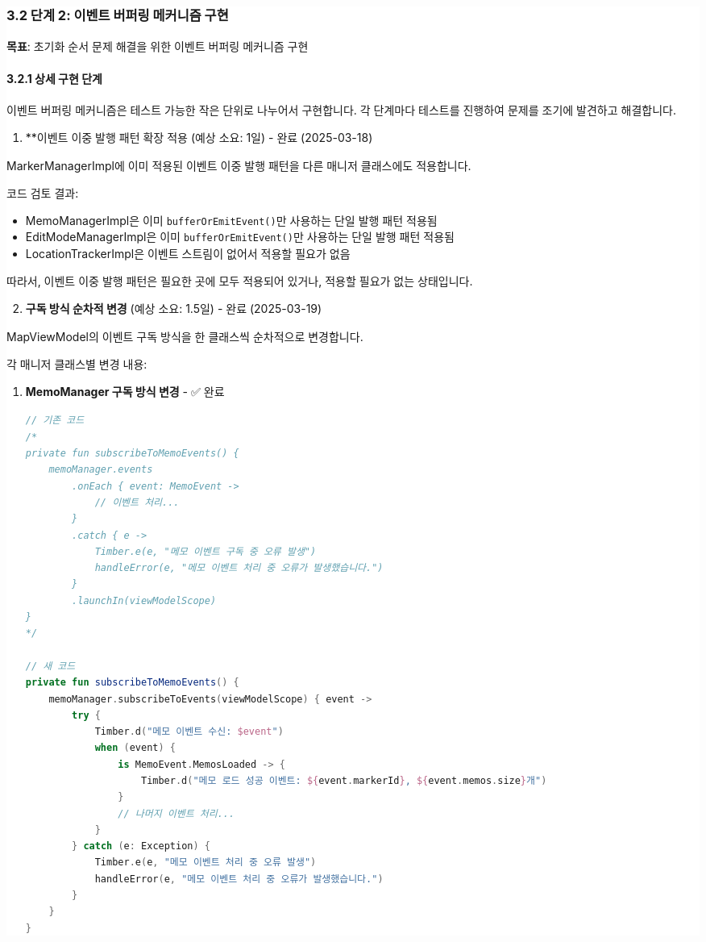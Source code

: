 ### 3.2 단계 2: 이벤트 버퍼링 메커니즘 구현

**목표**: 초기화 순서 문제 해결을 위한 이벤트 버퍼링 메커니즘 구현

#### 3.2.1 상세 구현 단계

이벤트 버퍼링 메커니즘은 테스트 가능한 작은 단위로 나누어서 구현합니다. 각 단계마다 테스트를 진행하여 문제를 조기에 발견하고 해결합니다.

1. **이벤트 이중 발행 패턴 확장 적용 (예상 소요: 1일) - 완료 (2025-03-18)

MarkerManagerImpl에 이미 적용된 이벤트 이중 발행 패턴을 다른 매니저 클래스에도 적용합니다.

코드 검토 결과:
- MemoManagerImpl은 이미 `bufferOrEmitEvent()`만 사용하는 단일 발행 패턴 적용됨
- EditModeManagerImpl은 이미 `bufferOrEmitEvent()`만 사용하는 단일 발행 패턴 적용됨
- LocationTrackerImpl은 이벤트 스트림이 없어서 적용할 필요가 없음

따라서, 이벤트 이중 발행 패턴은 필요한 곳에 모두 적용되어 있거나, 적용할 필요가 없는 상태입니다.

2. **구독 방식 순차적 변경** (예상 소요: 1.5일) - 완료 (2025-03-19)

MapViewModel의 이벤트 구독 방식을 한 클래스씩 순차적으로 변경합니다.

각 매니저 클래스별 변경 내용:

1. **MemoManager 구독 방식 변경** - ✅ 완료
   ```kotlin
   // 기존 코드
   /*
   private fun subscribeToMemoEvents() {
       memoManager.events
           .onEach { event: MemoEvent ->
               // 이벤트 처리...
           }
           .catch { e -> 
               Timber.e(e, "메모 이벤트 구독 중 오류 발생")
               handleError(e, "메모 이벤트 처리 중 오류가 발생했습니다.")
           }
           .launchIn(viewModelScope)
   }
   */
   
   // 새 코드
   private fun subscribeToMemoEvents() {
       memoManager.subscribeToEvents(viewModelScope) { event ->
           try {
               Timber.d("메모 이벤트 수신: $event")
               when (event) {
                   is MemoEvent.MemosLoaded -> {
                       Timber.d("메모 로드 성공 이벤트: ${event.markerId}, ${event.memos.size}개")
                   }
                   // 나머지 이벤트 처리...
               }
           } catch (e: Exception) {
               Timber.e(e, "메모 이벤트 처리 중 오류 발생")
               handleError(e, "메모 이벤트 처리 중 오류가 발생했습니다.")
           }
       }
   }
   ```
